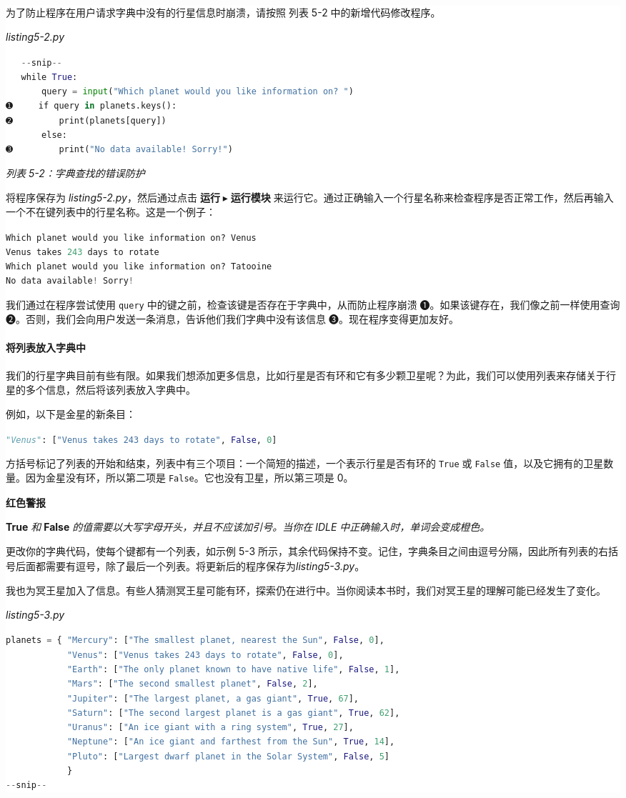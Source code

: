 为了防止程序在用户请求字典中没有的行星信息时崩溃，请按照 列表 5-2 中的新增代码修改程序。

*listing5-2.py*

```py
   --snip--
   while True:
       query = input("Which planet would you like information on? ")
➊     if query in planets.keys():
➋         print(planets[query])
       else:
➌         print("No data available! Sorry!")
```

*列表 5-2：字典查找的错误防护*

将程序保存为 *listing5-2.py*，然后通过点击 **运行** ▸ **运行模块** 来运行它。通过正确输入一个行星名称来检查程序是否正常工作，然后再输入一个不在键列表中的行星名称。这是一个例子：

```py
Which planet would you like information on? Venus
Venus takes 243 days to rotate
Which planet would you like information on? Tatooine
No data available! Sorry!
```

我们通过在程序尝试使用 `query` 中的键之前，检查该键是否存在于字典中，从而防止程序崩溃 ➊。如果该键存在，我们像之前一样使用查询 ➋。否则，我们会向用户发送一条消息，告诉他们我们字典中没有该信息 ➌。现在程序变得更加友好。

#### **将列表放入字典中**

我们的行星字典目前有些有限。如果我们想添加更多信息，比如行星是否有环和它有多少颗卫星呢？为此，我们可以使用列表来存储关于行星的多个信息，然后将该列表放入字典中。

例如，以下是金星的新条目：

```py
"Venus": ["Venus takes 243 days to rotate", False, 0]
```

方括号标记了列表的开始和结束，列表中有三个项目：一个简短的描述，一个表示行星是否有环的 `True` 或 `False` 值，以及它拥有的卫星数量。因为金星没有环，所以第二项是 `False`。它也没有卫星，所以第三项是 0。

**红色警报**

**True** *和* **False** *的值需要以大写字母开头，并且不应该加引号。当你在 IDLE 中正确输入时，单词会变成橙色。*

更改你的字典代码，使每个键都有一个列表，如示例 5-3 所示，其余代码保持不变。记住，字典条目之间由逗号分隔，因此所有列表的右括号后面都需要有逗号，除了最后一个列表。将更新后的程序保存为*listing5-3.py*。

我也为冥王星加入了信息。有些人猜测冥王星可能有环，探索仍在进行中。当你阅读本书时，我们对冥王星的理解可能已经发生了变化。

*listing5-3.py*

```py
planets = { "Mercury": ["The smallest planet, nearest the Sun", False, 0],
            "Venus": ["Venus takes 243 days to rotate", False, 0],
            "Earth": ["The only planet known to have native life", False, 1],
            "Mars": ["The second smallest planet", False, 2],
            "Jupiter": ["The largest planet, a gas giant", True, 67],
            "Saturn": ["The second largest planet is a gas giant", True, 62],
            "Uranus": ["An ice giant with a ring system", True, 27],
            "Neptune": ["An ice giant and farthest from the Sun", True, 14],
            "Pluto": ["Largest dwarf planet in the Solar System", False, 5]
            }
--snip--
```
